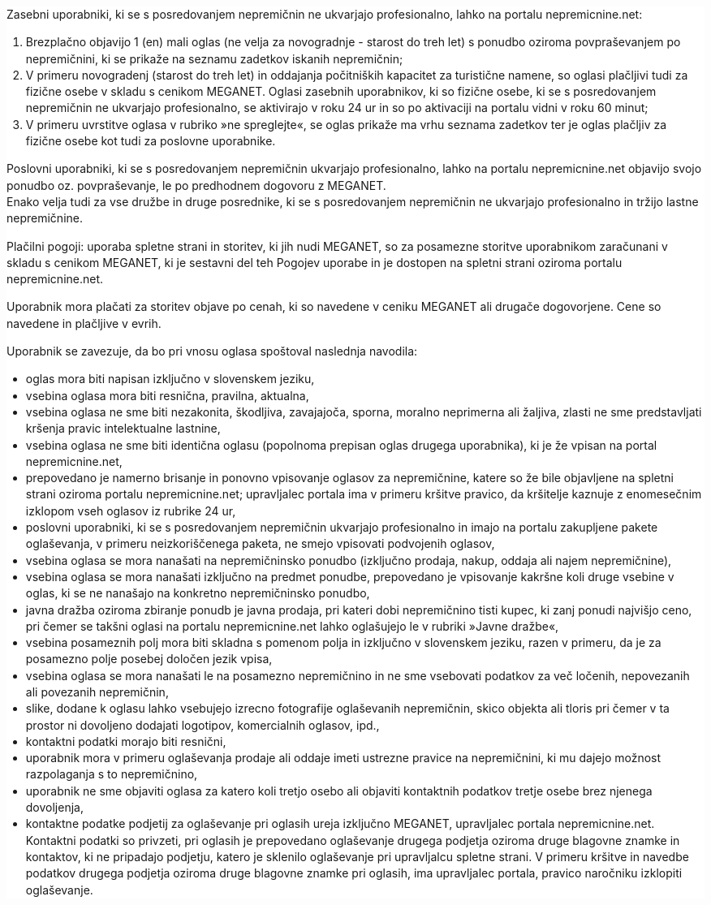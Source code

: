Zasebni uporabniki, ki se s posredovanjem nepremičnin ne ukvarjajo profesionalno, lahko na portalu nepremicnine.net:

1.  Brezplačno objavijo 1 (en) mali oglas (ne velja za novogradnje - starost do treh let) s ponudbo oziroma povpraševanjem po nepremičnini, ki se prikaže na seznamu zadetkov iskanih nepremičnin;
2.  V primeru novogradenj (starost do treh let) in oddajanja počitniških kapacitet za turistične namene, so oglasi plačljivi tudi za fizične osebe v skladu s cenikom MEGANET. Oglasi zasebnih uporabnikov, ki so fizične osebe, ki se s posredovanjem nepremičnin ne ukvarjajo profesionalno, se aktivirajo v roku 24 ur in so po aktivaciji na portalu vidni v roku 60 minut;
3.  V primeru uvrstitve oglasa v rubriko »ne spreglejte«, se oglas prikaže ma vrhu seznama zadetkov ter je oglas plačljiv za fizične osebe kot tudi za poslovne uporabnike.

Poslovni uporabniki, ki se s posredovanjem nepremičnin ukvarjajo profesionalno, lahko na portalu nepremicnine.net objavijo svojo ponudbo oz. povpraševanje, le po predhodnem dogovoru z MEGANET.  
Enako velja tudi za vse družbe in druge posrednike, ki se s posredovanjem nepremičnin ne ukvarjajo profesionalno in tržijo lastne nepremičnine.

Plačilni pogoji: uporaba spletne strani in storitev, ki jih nudi MEGANET, so za posamezne storitve uporabnikom zaračunani v skladu s cenikom MEGANET, ki je sestavni del teh Pogojev uporabe in je dostopen na spletni strani oziroma portalu nepremicnine.net.

Uporabnik mora plačati za storitev objave po cenah, ki so navedene v ceniku MEGANET ali drugače dogovorjene. Cene so navedene in plačljive v evrih.

Uporabnik se zavezuje, da bo pri vnosu oglasa spoštoval naslednja navodila:

*   oglas mora biti napisan izključno v slovenskem jeziku,
*   vsebina oglasa mora biti resnična, pravilna, aktualna,
*   vsebina oglasa ne sme biti nezakonita, škodljiva, zavajajoča, sporna, moralno neprimerna ali žaljiva, zlasti ne sme predstavljati kršenja pravic intelektualne lastnine,
*   vsebina oglasa ne sme biti identična oglasu (popolnoma prepisan oglas drugega uporabnika), ki je že vpisan na portal nepremicnine.net,
*   prepovedano je namerno brisanje in ponovno vpisovanje oglasov za nepremičnine, katere so že bile objavljene na spletni strani oziroma portalu nepremicnine.net; upravljalec portala ima v primeru kršitve pravico, da kršitelje kaznuje z enomesečnim izklopom vseh oglasov iz rubrike 24 ur,
*   poslovni uporabniki, ki se s posredovanjem nepremičnin ukvarjajo profesionalno in imajo na portalu zakupljene pakete oglaševanja, v primeru neizkoriščenega paketa, ne smejo vpisovati podvojenih oglasov,
*   vsebina oglasa se mora nanašati na nepremičninsko ponudbo (izključno prodaja, nakup, oddaja ali najem nepremičnine),
*   vsebina oglasa se mora nanašati izključno na predmet ponudbe, prepovedano je vpisovanje kakršne koli druge vsebine v oglas, ki se ne nanašajo na konkretno nepremičninsko ponudbo,
*   javna dražba oziroma zbiranje ponudb je javna prodaja, pri kateri dobi nepremičnino tisti kupec, ki zanj ponudi najvišjo ceno, pri čemer se takšni oglasi na portalu nepremicnine.net lahko oglašujejo le v rubriki »Javne dražbe«,
*   vsebina posameznih polj mora biti skladna s pomenom polja in izključno v slovenskem jeziku, razen v primeru, da je za posamezno polje posebej določen jezik vpisa,
*   vsebina oglasa se mora nanašati le na posamezno nepremičnino in ne sme vsebovati podatkov za več ločenih, nepovezanih ali povezanih nepremičnin,
*   slike, dodane k oglasu lahko vsebujejo izrecno fotografije oglaševanih nepremičnin, skico objekta ali tloris pri čemer v ta prostor ni dovoljeno dodajati logotipov, komercialnih oglasov, ipd.,
*   kontaktni podatki morajo biti resnični,
*   uporabnik mora v primeru oglaševanja prodaje ali oddaje imeti ustrezne pravice na nepremičnini, ki mu dajejo možnost razpolaganja s to nepremičnino,
*   uporabnik ne sme objaviti oglasa za katero koli tretjo osebo ali objaviti kontaktnih podatkov tretje osebe brez njenega dovoljenja,
*   kontaktne podatke podjetij za oglaševanje pri oglasih ureja izključno MEGANET, upravljalec portala nepremicnine.net. Kontaktni podatki so privzeti, pri oglasih je prepovedano oglaševanje drugega podjetja oziroma druge blagovne znamke in kontaktov, ki ne pripadajo podjetju, katero je sklenilo oglaševanje pri upravljalcu spletne strani. V primeru kršitve in navedbe podatkov drugega podjetja oziroma druge blagovne znamke pri oglasih, ima upravljalec portala, pravico naročniku izklopiti oglaševanje.

